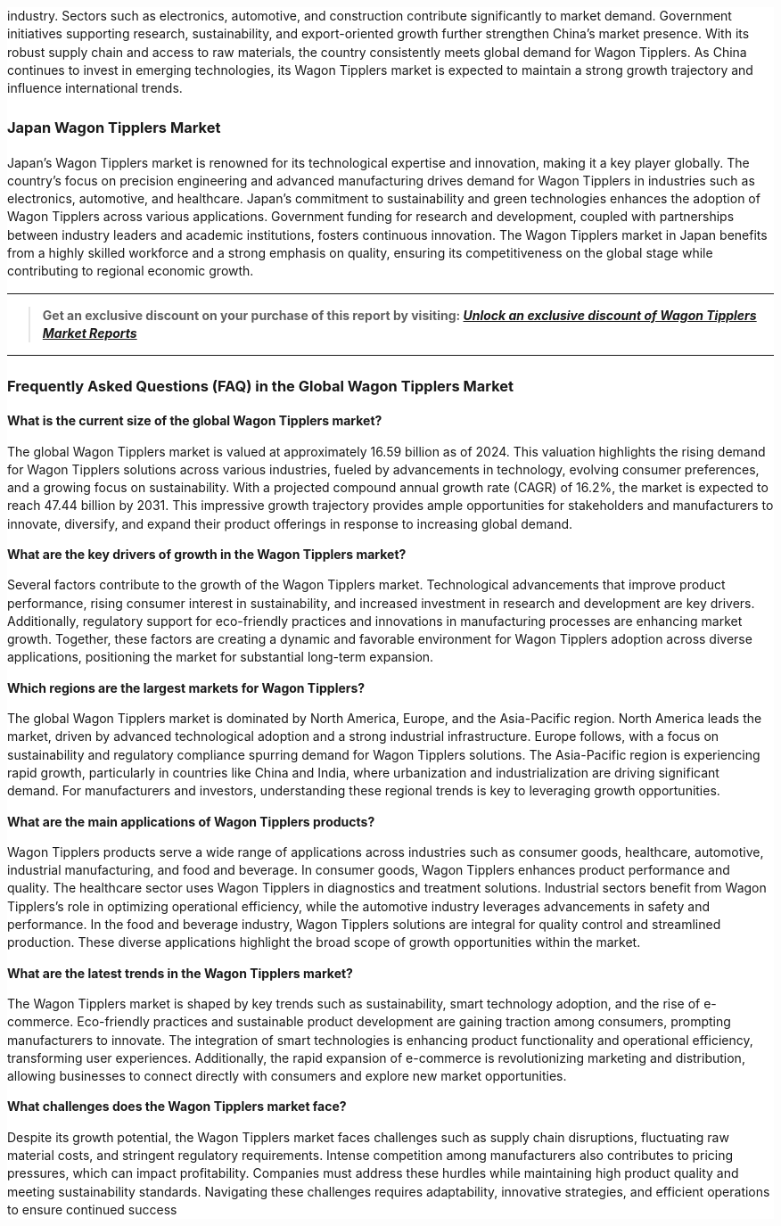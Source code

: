 industry. Sectors such as electronics, automotive, and construction contribute significantly to market demand. Government initiatives supporting research, sustainability, and export-oriented growth further strengthen China&rsquo;s market presence. With its robust supply chain and access to raw materials, the country consistently meets global demand for Wagon Tipplers. As China continues to invest in emerging technologies, its Wagon Tipplers market is expected to maintain a strong growth trajectory and influence international trends.</p><h3>Japan Wagon Tipplers Market</h3><p>Japan&rsquo;s Wagon Tipplers market is renowned for its technological expertise and innovation, making it a key player globally. The country&rsquo;s focus on precision engineering and advanced manufacturing drives demand for Wagon Tipplers in industries such as electronics, automotive, and healthcare. Japan&rsquo;s commitment to sustainability and green technologies enhances the adoption of Wagon Tipplers across various applications. Government funding for research and development, coupled with partnerships between industry leaders and academic institutions, fosters continuous innovation. The Wagon Tipplers market in Japan benefits from a highly skilled workforce and a strong emphasis on quality, ensuring its competitiveness on the global stage while contributing to regional economic growth.</p><hr /><blockquote><p><strong>Get an exclusive discount on your purchase of this report by visiting: <em><a href="://marketresearchpulse.com/ask-for-discount/75152?utm_source=Github&amp;utm_medium=029">Unlock an exclusive discount of Wagon Tipplers Market Reports</a></em>&nbsp;</strong></p></blockquote><hr /><h3>Frequently Asked Questions (FAQ) in the Global Wagon Tipplers Market</h3><p><strong>What is the current size of the global Wagon Tipplers market?</strong></p><p>The global Wagon Tipplers market is valued at approximately 16.59 billion as of 2024. This valuation highlights the rising demand for Wagon Tipplers solutions across various industries, fueled by advancements in technology, evolving consumer preferences, and a growing focus on sustainability. With a projected compound annual growth rate (CAGR) of 16.2%, the market is expected to reach 47.44 billion by 2031. This impressive growth trajectory provides ample opportunities for stakeholders and manufacturers to innovate, diversify, and expand their product offerings in response to increasing global demand.</p><p><strong>What are the key drivers of growth in the Wagon Tipplers market?</strong></p><p>Several factors contribute to the growth of the Wagon Tipplers market. Technological advancements that improve product performance, rising consumer interest in sustainability, and increased investment in research and development are key drivers. Additionally, regulatory support for eco-friendly practices and innovations in manufacturing processes are enhancing market growth. Together, these factors are creating a dynamic and favorable environment for Wagon Tipplers adoption across diverse applications, positioning the market for substantial long-term expansion.</p><p><strong>Which regions are the largest markets for Wagon Tipplers?</strong></p><p>The global Wagon Tipplers market is dominated by North America, Europe, and the Asia-Pacific region. North America leads the market, driven by advanced technological adoption and a strong industrial infrastructure. Europe follows, with a focus on sustainability and regulatory compliance spurring demand for Wagon Tipplers solutions. The Asia-Pacific region is experiencing rapid growth, particularly in countries like China and India, where urbanization and industrialization are driving significant demand. For manufacturers and investors, understanding these regional trends is key to leveraging growth opportunities.</p><p><strong>What are the main applications of Wagon Tipplers products?</strong></p><p>Wagon Tipplers products serve a wide range of applications across industries such as consumer goods, healthcare, automotive, industrial manufacturing, and food and beverage. In consumer goods, Wagon Tipplers enhances product performance and quality. The healthcare sector uses Wagon Tipplers in diagnostics and treatment solutions. Industrial sectors benefit from Wagon Tipplers&rsquo;s role in optimizing operational efficiency, while the automotive industry leverages advancements in safety and performance. In the food and beverage industry, Wagon Tipplers solutions are integral for quality control and streamlined production. These diverse applications highlight the broad scope of growth opportunities within the market.</p><p><strong>What are the latest trends in the Wagon Tipplers market?</strong></p><p>The Wagon Tipplers market is shaped by key trends such as sustainability, smart technology adoption, and the rise of e-commerce. Eco-friendly practices and sustainable product development are gaining traction among consumers, prompting manufacturers to innovate. The integration of smart technologies is enhancing product functionality and operational efficiency, transforming user experiences. Additionally, the rapid expansion of e-commerce is revolutionizing marketing and distribution, allowing businesses to connect directly with consumers and explore new market opportunities.</p><p><strong>What challenges does the Wagon Tipplers market face?</strong></p><p>Despite its growth potential, the Wagon Tipplers market faces challenges such as supply chain disruptions, fluctuating raw material costs, and stringent regulatory requirements. Intense competition among manufacturers also contributes to pricing pressures, which can impact profitability. Companies must address these hurdles while maintaining high product quality and meeting sustainability standards. Navigating these challenges requires adaptability, innovative strategies, and efficient operations to ensure continued success
